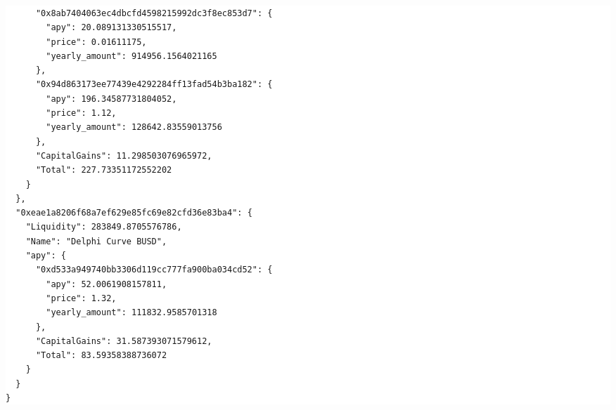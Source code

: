 ```
      "0x8ab7404063ec4dbcfd4598215992dc3f8ec853d7": {
        "apy": 20.089131330515517,
        "price": 0.01611175,
        "yearly_amount": 914956.1564021165
      },
      "0x94d863173ee77439e4292284ff13fad54b3ba182": {
        "apy": 196.34587731804052,
        "price": 1.12,
        "yearly_amount": 128642.83559013756
      },
      "CapitalGains": 11.298503076965972,
      "Total": 227.73351172552202
    }
  },
  "0xeae1a8206f68a7ef629e85fc69e82cfd36e83ba4": {
    "Liquidity": 283849.8705576786,
    "Name": "Delphi Curve BUSD",
    "apy": {
      "0xd533a949740bb3306d119cc777fa900ba034cd52": {
        "apy": 52.0061908157811,
        "price": 1.32,
        "yearly_amount": 111832.9585701318
      },
      "CapitalGains": 31.587393071579612,
      "Total": 83.59358388736072
    }
  }
}

```
